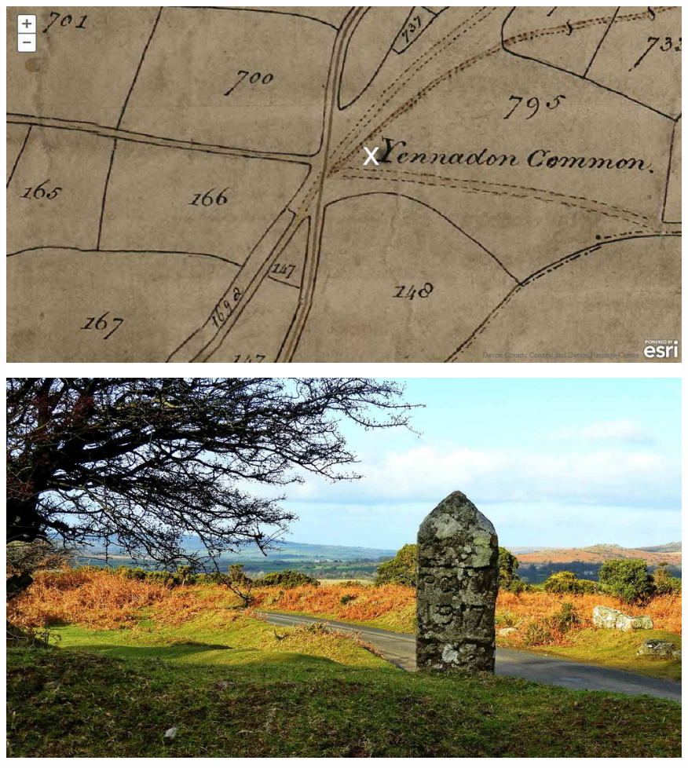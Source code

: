![The 1823 tithe map showing the crossroads which then included a horse-drawn tramway running diagonally North-South across the modern day crossroads](3.jpg)

![There is a PCWW 1917 (Plymouth Corporation Water Works) catchment boundary pillar built into the wall between the two car park entrances at Lowery Cross, at SX 54773 69243. Pew Tor can be seen towards the right edge](4.jpg)
